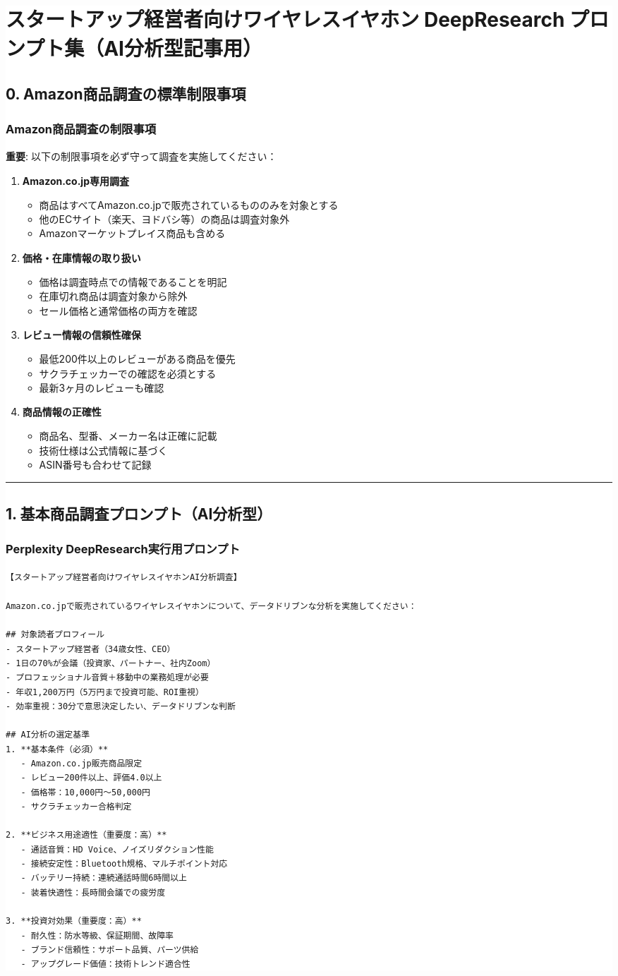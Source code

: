 # スタートアップ経営者向けワイヤレスイヤホン DeepResearch プロンプト集（AI分析型記事用）

## 0. Amazon商品調査の標準制限事項

### Amazon商品調査の制限事項
**重要**: 以下の制限事項を必ず守って調査を実施してください：

1. **Amazon.co.jp専用調査**
   - 商品はすべてAmazon.co.jpで販売されているもののみを対象とする
   - 他のECサイト（楽天、ヨドバシ等）の商品は調査対象外
   - Amazonマーケットプレイス商品も含める

2. **価格・在庫情報の取り扱い**
   - 価格は調査時点での情報であることを明記
   - 在庫切れ商品は調査対象から除外
   - セール価格と通常価格の両方を確認

3. **レビュー情報の信頼性確保**
   - 最低200件以上のレビューがある商品を優先
   - サクラチェッカーでの確認を必須とする
   - 最新3ヶ月のレビューも確認

4. **商品情報の正確性**
   - 商品名、型番、メーカー名は正確に記載
   - 技術仕様は公式情報に基づく
   - ASIN番号も合わせて記録

---

## 1. 基本商品調査プロンプト（AI分析型）

### Perplexity DeepResearch実行用プロンプト

```
【スタートアップ経営者向けワイヤレスイヤホンAI分析調査】

Amazon.co.jpで販売されているワイヤレスイヤホンについて、データドリブンな分析を実施してください：

## 対象読者プロフィール
- スタートアップ経営者（34歳女性、CEO）
- 1日の70%が会議（投資家、パートナー、社内Zoom）
- プロフェッショナル音質＋移動中の業務処理が必要
- 年収1,200万円（5万円まで投資可能、ROI重視）
- 効率重視：30分で意思決定したい、データドリブンな判断

## AI分析の選定基準
1. **基本条件（必須）**
   - Amazon.co.jp販売商品限定
   - レビュー200件以上、評価4.0以上
   - 価格帯：10,000円～50,000円
   - サクラチェッカー合格判定

2. **ビジネス用途適性（重要度：高）**
   - 通話音質：HD Voice、ノイズリダクション性能
   - 接続安定性：Bluetooth規格、マルチポイント対応
   - バッテリー持続：連続通話時間6時間以上
   - 装着快適性：長時間会議での疲労度

3. **投資対効果（重要度：高）**
   - 耐久性：防水等級、保証期間、故障率
   - ブランド信頼性：サポート品質、パーツ供給
   - アップグレード価値：技術トレンド適合性

```